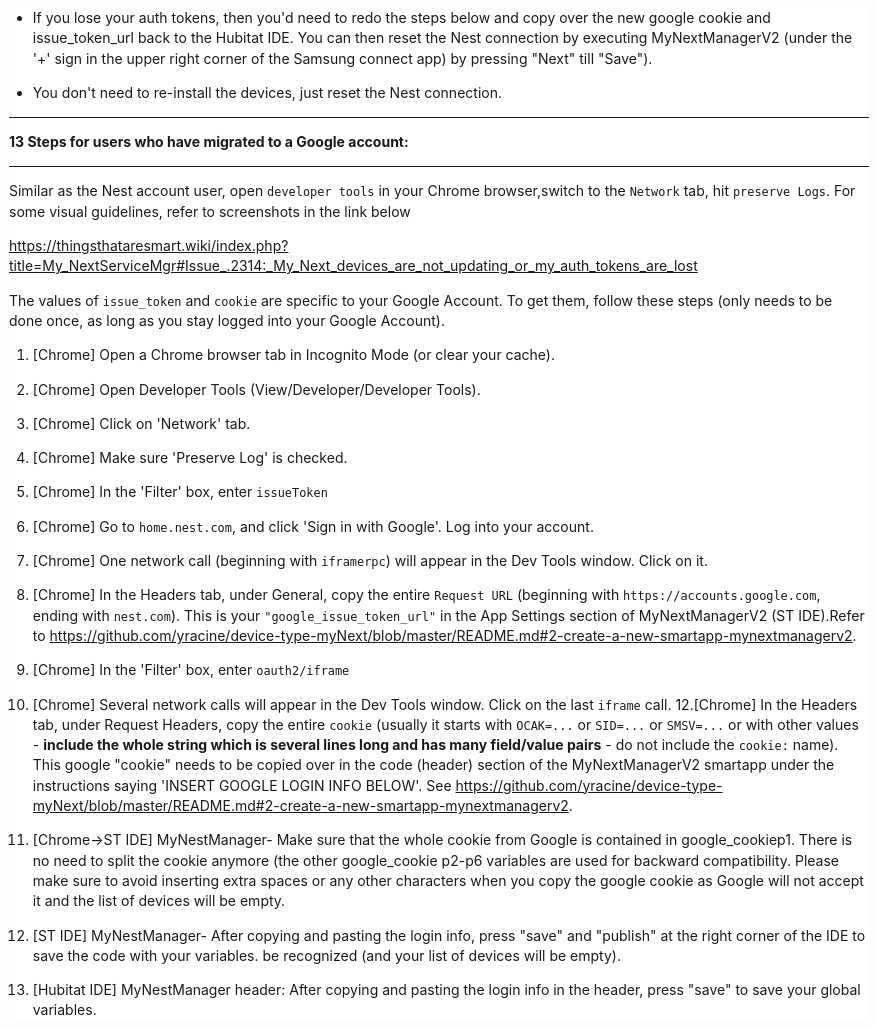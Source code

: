 * If you lose your auth tokens, then you'd need to redo the steps below and copy over the new google cookie and issue_token_url back to the Hubitat IDE. You can then reset the Nest connection by executing MyNextManagerV2 (under the '+' sign in the upper right corner of the Samsung connect app) by pressing "Next" till "Save").

* You don't need to re-install the devices, just reset the Nest connection.

______________________________________________________________
<b>13 Steps for users who have migrated to a Google account:</b>
______________________________________________________________

Similar as the Nest account user, open `developer tools` in your Chrome browser,switch to the `Network` tab, hit `preserve Logs`.
For some visual guidelines, refer to screenshots in the link below

https://thingsthataresmart.wiki/index.php?title=My_NextServiceMgr#Issue_.2314:_My_Next_devices_are_not_updating_or_my_auth_tokens_are_lost

The values of `issue_token` and `cookie` are specific to your Google Account. To get them, follow these steps (only needs to be done once, as long as you stay logged into your Google Account). 

1. [Chrome] Open a Chrome browser tab in Incognito Mode (or clear your cache).
2. [Chrome] Open Developer Tools (View/Developer/Developer Tools).
3. [Chrome] Click on 'Network' tab. 
4. [Chrome] Make sure 'Preserve Log' is checked.
5. [Chrome] In the 'Filter' box, enter `issueToken`
7. [Chrome] Go to `home.nest.com`, and click 'Sign in with Google'. Log into your account.
8. [Chrome] One network call (beginning with `iframerpc`) will appear in the Dev Tools window. Click on it.
9. [Chrome] In the Headers tab, under General, copy the entire `Request URL` (beginning with `https://accounts.google.com`, ending with `nest.com`). This is your `"google_issue_token_url"` in the App Settings section of MyNextManagerV2 (ST IDE).Refer to https://github.com/yracine/device-type-myNext/blob/master/README.md#2-create-a-new-smartapp-mynextmanagerv2.
10. [Chrome] In the 'Filter' box, enter `oauth2/iframe`
11. [Chrome] Several network calls will appear in the Dev Tools window. Click on the last `iframe` call.
12.[Chrome] In the Headers tab, under Request Headers, copy the entire `cookie` (usually it starts with `OCAK=...` or `SID=...` or `SMSV=...`  or with other values - **include the whole string which is several lines long and has many field/value pairs** - do not include the `cookie:` name). This google "cookie" needs to be copied over in the code (header) section of the MyNextManagerV2 smartapp  under the instructions saying 'INSERT GOOGLE LOGIN INFO BELOW'.  See https://github.com/yracine/device-type-myNext/blob/master/README.md#2-create-a-new-smartapp-mynextmanagerv2.
13. [Chrome->ST IDE]   MyNestManager- Make sure that the whole cookie from Google is contained in google_cookiep1.  There is no need to split the cookie anymore (the other google_cookie p2-p6 variables are used for backward compatibility. Please make sure to avoid inserting extra spaces or any other characters when you copy the google cookie as Google will not accept it and the list of devices will be empty.
14. [ST IDE]  MyNestManager- After copying and pasting the login info, press "save" and "publish" at the right corner of the IDE to save the code with your variables.
be recognized (and your list of devices will be empty).

13. [Hubitat IDE]  MyNestManager header: After copying and pasting the login info in the header, press "save" to save your global variables.
